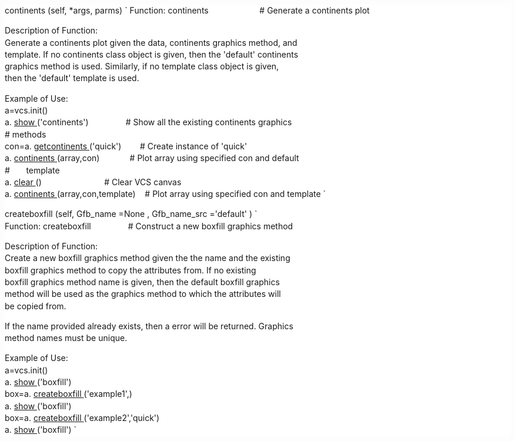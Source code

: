  continents  (self, *args, parms) 
     ` Function:&#160;continents&#160;&#160;&#160;&#160;&#160;&#160;&#160;&#160;&#160;&#160;&#160;&#160;&#160;&#160;&#160;&#160;&#160;&#160;&#160;&#160;&#160;&#160;#&#160;Generate&#160;a&#160;continents&#160;plot   
  
Description&#160;of&#160;Function:  
Generate&#160;a&#160;continents&#160;plot&#160;given&#160;the&#160;data,&#160;continents&#160;graphics&#160;method,&#160;and  
template.&#160;If&#160;no&#160;continents&#160;class&#160;object&#160;is&#160;given,&#160;then&#160;the&#160;'default'
continents  
graphics&#160;method&#160;is&#160;used.&#160;Similarly,&#160;if&#160;no&#160;template&#160;class&#160;object&#160;is&#160;given,  
then&#160;the&#160;'default'&#160;template&#160;is&#160;used.  
  
Example&#160;of&#160;Use:  
a=vcs.init()  
a. [ show ](/) ('continents')&#160;&#160;&#160;&#160;&#160;&#160;&#160;&#160;&#160;&#160;&#160;&#160;&#160;&#160;&#160;&#160;#&#160;Show&#160;all&#160;the&#160;existing
continents&#160;graphics  
#&#160;methods  
con=a. [ getcontinents ](/) ('quick')&#160;&#160;&#160;&#160;&#160;&#160;&#160;&#160;#&#160;Create&#160;instance&#160;of&#160;'quick'  
a. [ continents ](/) (array,con)&#160;&#160;&#160;&#160;&#160;&#160;&#160;&#160;&#160;&#160;&#160;&#160;&#160;#&#160;Plot&#160;array&#160;using&#160;specified&#160;con
and&#160;default  
#&#160;&#160;&#160;&#160;&#160;&#160;&#160;template  
a. [ clear ](/) ()&#160;&#160;&#160;&#160;&#160;&#160;&#160;&#160;&#160;&#160;&#160;&#160;&#160;&#160;&#160;&#160;&#160;&#160;&#160;&#160;&#160;&#160;&#160;&#160;&#160;&#160;&#160;#&#160;Clear&#160;VCS&#160;canvas  
a. [ continents ](/) (array,con,template)&#160;&#160;&#160;&#160;#&#160;Plot&#160;array&#160;using&#160;specified&#160;con
and&#160;template `

 createboxfill  (self, Gfb_name  =None  , Gfb_name_src  ='default'  ) 
     ` Function:&#160;createboxfill&#160;&#160;&#160;&#160;&#160;&#160;&#160;&#160;&#160;&#160;&#160;&#160;&#160;&#160;&#160;&#160;#&#160;Construct&#160;a&#160;new&#160;boxfill&#160;graphics&#160;method   
  
Description&#160;of&#160;Function:  
Create&#160;a&#160;new&#160;boxfill&#160;graphics&#160;method&#160;given&#160;the&#160;the&#160;name&#160;and&#160;the&#160;existing  
boxfill&#160;graphics&#160;method&#160;to&#160;copy&#160;the&#160;attributes&#160;from.&#160;If&#160;no&#160;existing  
boxfill&#160;graphics&#160;method&#160;name&#160;is&#160;given,&#160;then&#160;the&#160;default&#160;boxfill&#160;graphics  
method&#160;will&#160;be&#160;used&#160;as&#160;the&#160;graphics&#160;method&#160;to&#160;which&#160;the&#160;attributes&#160;will  
be&#160;copied&#160;from.  
  
If&#160;the&#160;name&#160;provided&#160;already&#160;exists,&#160;then&#160;a&#160;error&#160;will&#160;be&#160;returned.&#160;Graphics  
method&#160;names&#160;must&#160;be&#160;unique.  
  
Example&#160;of&#160;Use:  
a=vcs.init()  
a. [ show ](/) ('boxfill')  
box=a. [ createboxfill ](/) ('example1',)  
a. [ show ](/) ('boxfill')  
box=a. [ createboxfill ](/) ('example2','quick')  
a. [ show ](/) ('boxfill') `

